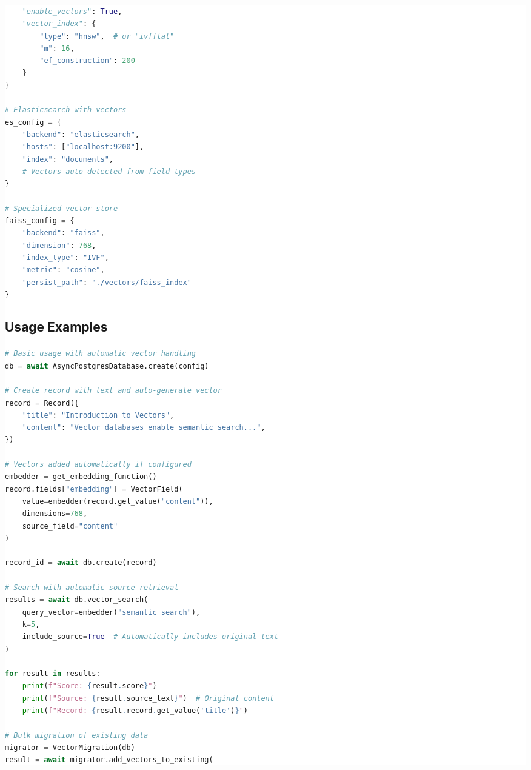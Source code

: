 ```python
    "enable_vectors": True,
    "vector_index": {
        "type": "hnsw",  # or "ivfflat"
        "m": 16,
        "ef_construction": 200
    }
}

# Elasticsearch with vectors
es_config = {
    "backend": "elasticsearch",
    "hosts": ["localhost:9200"],
    "index": "documents",
    # Vectors auto-detected from field types
}

# Specialized vector store
faiss_config = {
    "backend": "faiss",
    "dimension": 768,
    "index_type": "IVF",
    "metric": "cosine",
    "persist_path": "./vectors/faiss_index"
}
```

## Usage Examples

```python
# Basic usage with automatic vector handling
db = await AsyncPostgresDatabase.create(config)

# Create record with text and auto-generate vector
record = Record({
    "title": "Introduction to Vectors",
    "content": "Vector databases enable semantic search...",
})

# Vectors added automatically if configured
embedder = get_embedding_function()
record.fields["embedding"] = VectorField(
    value=embedder(record.get_value("content")),
    dimensions=768,
    source_field="content"
)

record_id = await db.create(record)

# Search with automatic source retrieval
results = await db.vector_search(
    query_vector=embedder("semantic search"),
    k=5,
    include_source=True  # Automatically includes original text
)

for result in results:
    print(f"Score: {result.score}")
    print(f"Source: {result.source_text}")  # Original content
    print(f"Record: {result.record.get_value('title')}")

# Bulk migration of existing data
migrator = VectorMigration(db)
result = await migrator.add_vectors_to_existing(
```